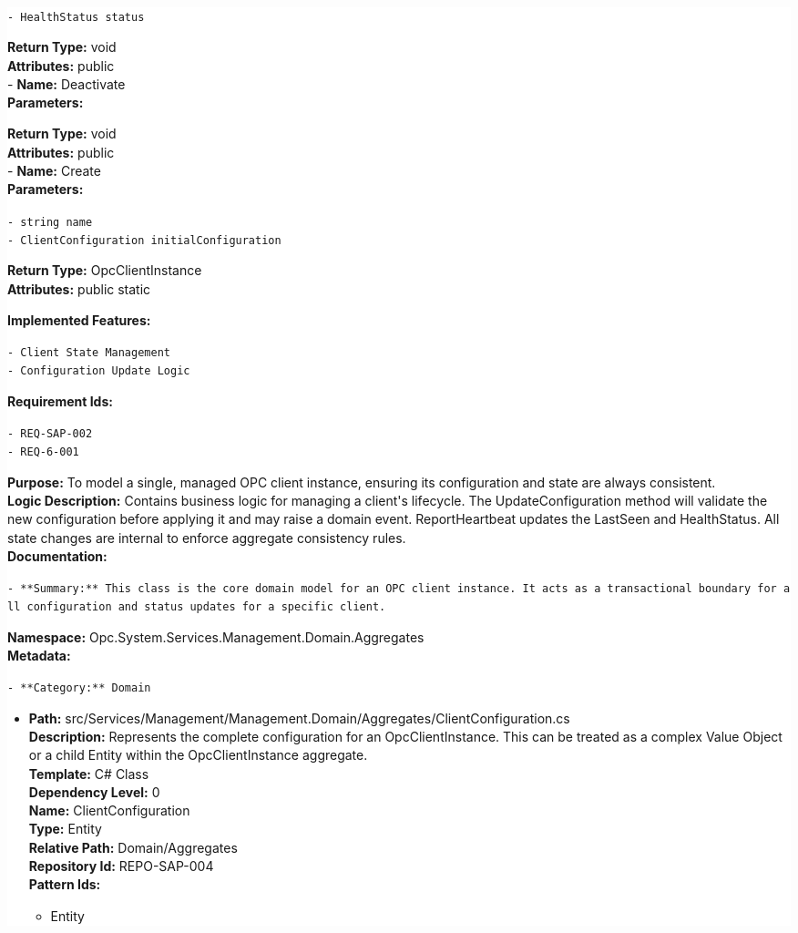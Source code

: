     - HealthStatus status
    
**Return Type:** void  
**Attributes:** public  
    - **Name:** Deactivate  
**Parameters:**
    
    
**Return Type:** void  
**Attributes:** public  
    - **Name:** Create  
**Parameters:**
    
    - string name
    - ClientConfiguration initialConfiguration
    
**Return Type:** OpcClientInstance  
**Attributes:** public static  
    
**Implemented Features:**
    
    - Client State Management
    - Configuration Update Logic
    
**Requirement Ids:**
    
    - REQ-SAP-002
    - REQ-6-001
    
**Purpose:** To model a single, managed OPC client instance, ensuring its configuration and state are always consistent.  
**Logic Description:** Contains business logic for managing a client's lifecycle. The UpdateConfiguration method will validate the new configuration before applying it and may raise a domain event. ReportHeartbeat updates the LastSeen and HealthStatus. All state changes are internal to enforce aggregate consistency rules.  
**Documentation:**
    
    - **Summary:** This class is the core domain model for an OPC client instance. It acts as a transactional boundary for all configuration and status updates for a specific client.
    
**Namespace:** Opc.System.Services.Management.Domain.Aggregates  
**Metadata:**
    
    - **Category:** Domain
    
- **Path:** src/Services/Management/Management.Domain/Aggregates/ClientConfiguration.cs  
**Description:** Represents the complete configuration for an OpcClientInstance. This can be treated as a complex Value Object or a child Entity within the OpcClientInstance aggregate.  
**Template:** C# Class  
**Dependency Level:** 0  
**Name:** ClientConfiguration  
**Type:** Entity  
**Relative Path:** Domain/Aggregates  
**Repository Id:** REPO-SAP-004  
**Pattern Ids:**
    
    - Entity
    